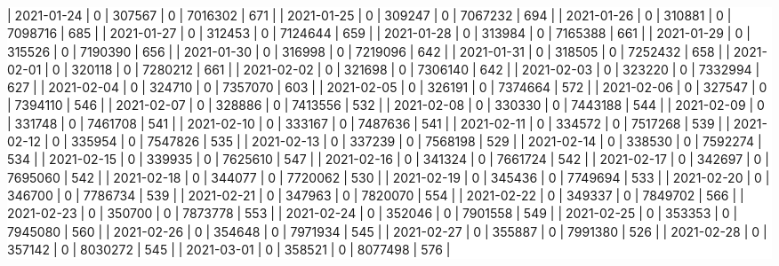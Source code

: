 | 2021-01-24 | 0 | 307567 | 0 | 7016302 | 671 |
| 2021-01-25 | 0 | 309247 | 0 | 7067232 | 694 |
| 2021-01-26 | 0 | 310881 | 0 | 7098716 | 685 |
| 2021-01-27 | 0 | 312453 | 0 | 7124644 | 659 |
| 2021-01-28 | 0 | 313984 | 0 | 7165388 | 661 |
| 2021-01-29 | 0 | 315526 | 0 | 7190390 | 656 |
| 2021-01-30 | 0 | 316998 | 0 | 7219096 | 642 |
| 2021-01-31 | 0 | 318505 | 0 | 7252432 | 658 |
| 2021-02-01 | 0 | 320118 | 0 | 7280212 | 661 |
| 2021-02-02 | 0 | 321698 | 0 | 7306140 | 642 |
| 2021-02-03 | 0 | 323220 | 0 | 7332994 | 627 |
| 2021-02-04 | 0 | 324710 | 0 | 7357070 | 603 |
| 2021-02-05 | 0 | 326191 | 0 | 7374664 | 572 |
| 2021-02-06 | 0 | 327547 | 0 | 7394110 | 546 |
| 2021-02-07 | 0 | 328886 | 0 | 7413556 | 532 |
| 2021-02-08 | 0 | 330330 | 0 | 7443188 | 544 |
| 2021-02-09 | 0 | 331748 | 0 | 7461708 | 541 |
| 2021-02-10 | 0 | 333167 | 0 | 7487636 | 541 |
| 2021-02-11 | 0 | 334572 | 0 | 7517268 | 539 |
| 2021-02-12 | 0 | 335954 | 0 | 7547826 | 535 |
| 2021-02-13 | 0 | 337239 | 0 | 7568198 | 529 |
| 2021-02-14 | 0 | 338530 | 0 | 7592274 | 534 |
| 2021-02-15 | 0 | 339935 | 0 | 7625610 | 547 |
| 2021-02-16 | 0 | 341324 | 0 | 7661724 | 542 |
| 2021-02-17 | 0 | 342697 | 0 | 7695060 | 542 |
| 2021-02-18 | 0 | 344077 | 0 | 7720062 | 530 |
| 2021-02-19 | 0 | 345436 | 0 | 7749694 | 533 |
| 2021-02-20 | 0 | 346700 | 0 | 7786734 | 539 |
| 2021-02-21 | 0 | 347963 | 0 | 7820070 | 554 |
| 2021-02-22 | 0 | 349337 | 0 | 7849702 | 566 |
| 2021-02-23 | 0 | 350700 | 0 | 7873778 | 553 |
| 2021-02-24 | 0 | 352046 | 0 | 7901558 | 549 |
| 2021-02-25 | 0 | 353353 | 0 | 7945080 | 560 |
| 2021-02-26 | 0 | 354648 | 0 | 7971934 | 545 |
| 2021-02-27 | 0 | 355887 | 0 | 7991380 | 526 |
| 2021-02-28 | 0 | 357142 | 0 | 8030272 | 545 |
| 2021-03-01 | 0 | 358521 | 0 | 8077498 | 576 |